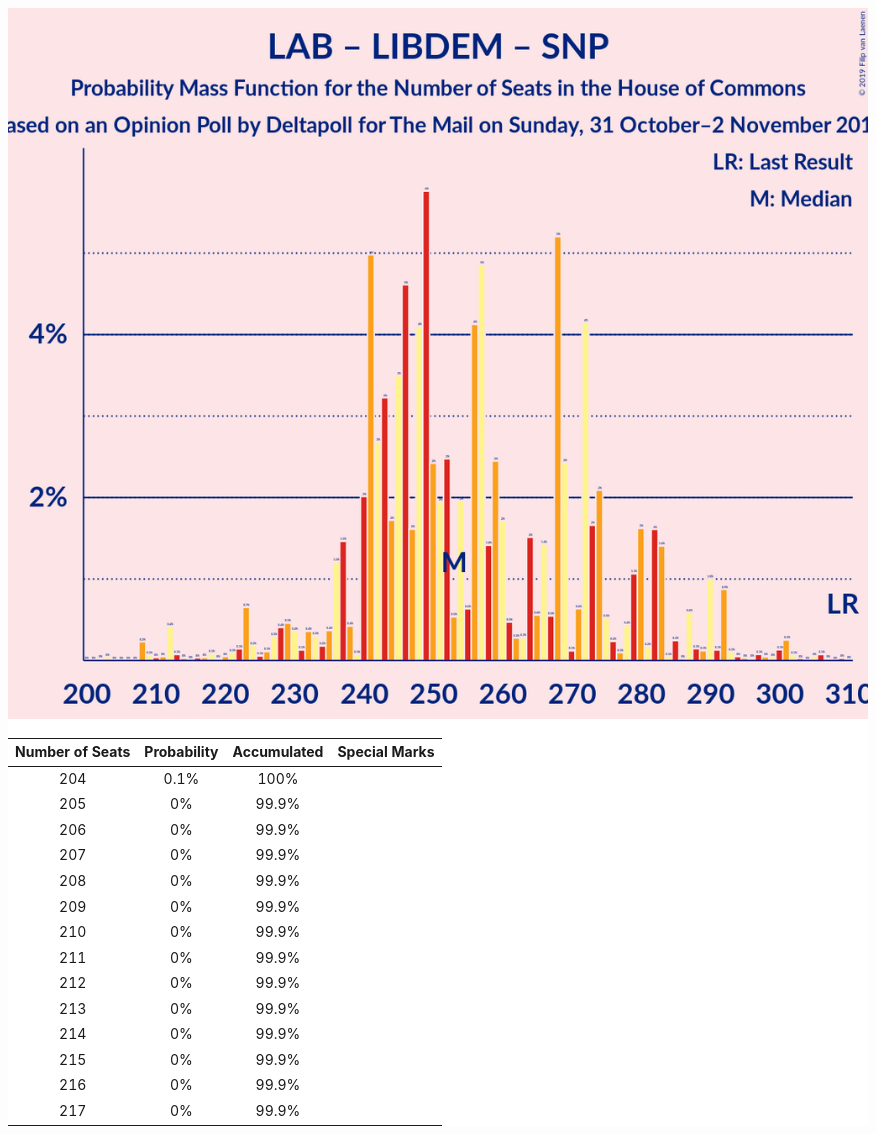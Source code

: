 ![Graph with seats probability mass function not yet produced](2019-11-02-Deltapoll-coalitions-seats-pmf-lab–libdem–snp.png "Seats Probability Mass Function")

| Number of Seats | Probability | Accumulated | Special Marks |
|:---------------:|:-----------:|:-----------:|:-------------:|
| 204 | 0.1% | 100% |  |
| 205 | 0% | 99.9% |  |
| 206 | 0% | 99.9% |  |
| 207 | 0% | 99.9% |  |
| 208 | 0% | 99.9% |  |
| 209 | 0% | 99.9% |  |
| 210 | 0% | 99.9% |  |
| 211 | 0% | 99.9% |  |
| 212 | 0% | 99.9% |  |
| 213 | 0% | 99.9% |  |
| 214 | 0% | 99.9% |  |
| 215 | 0% | 99.9% |  |
| 216 | 0% | 99.9% |  |
| 217 | 0% | 99.9% |  |